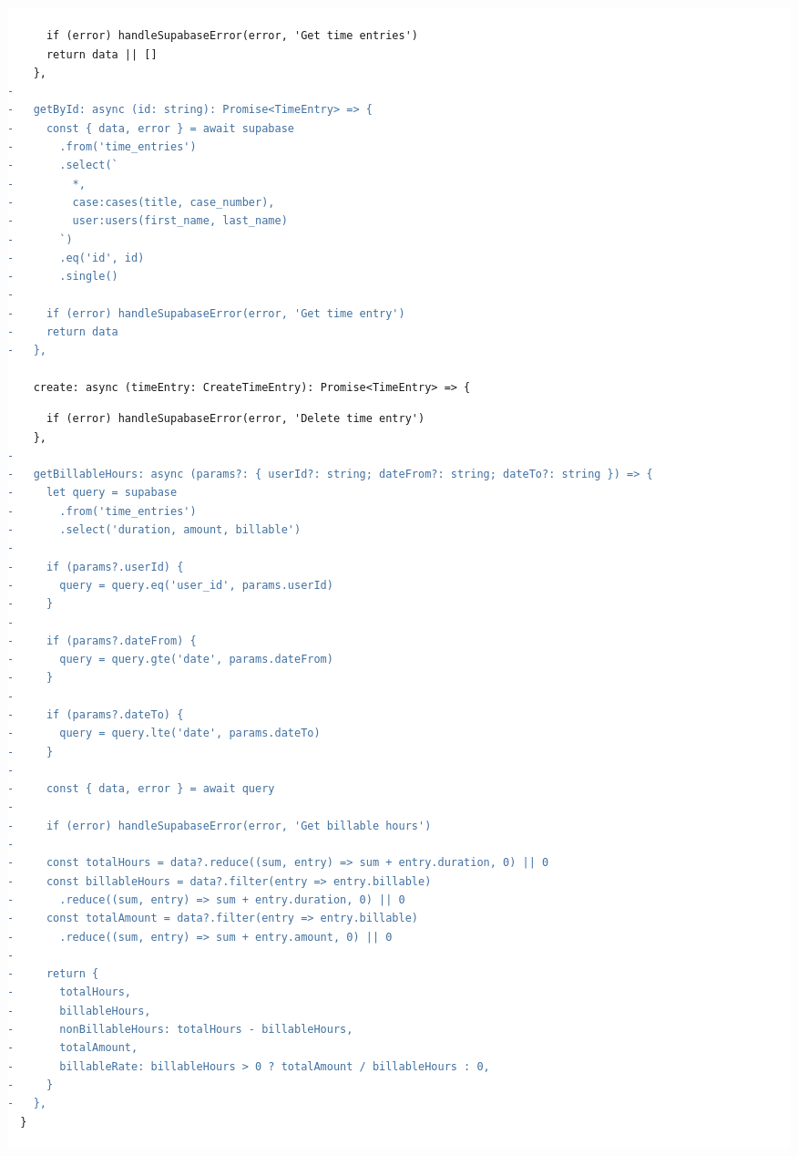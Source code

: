 ```diff
      
      if (error) handleSupabaseError(error, 'Get time entries')
      return data || []
    },
- 
-   getById: async (id: string): Promise<TimeEntry> => {
-     const { data, error } = await supabase
-       .from('time_entries')
-       .select(`
-         *,
-         case:cases(title, case_number),
-         user:users(first_name, last_name)
-       `)
-       .eq('id', id)
-       .single()
-     
-     if (error) handleSupabaseError(error, 'Get time entry')
-     return data
-   },
  
    create: async (timeEntry: CreateTimeEntry): Promise<TimeEntry> => {
```

```diff
      if (error) handleSupabaseError(error, 'Delete time entry')
    },
- 
-   getBillableHours: async (params?: { userId?: string; dateFrom?: string; dateTo?: string }) => {
-     let query = supabase
-       .from('time_entries')
-       .select('duration, amount, billable')
- 
-     if (params?.userId) {
-       query = query.eq('user_id', params.userId)
-     }
- 
-     if (params?.dateFrom) {
-       query = query.gte('date', params.dateFrom)
-     }
- 
-     if (params?.dateTo) {
-       query = query.lte('date', params.dateTo)
-     }
- 
-     const { data, error } = await query
-     
-     if (error) handleSupabaseError(error, 'Get billable hours')
-     
-     const totalHours = data?.reduce((sum, entry) => sum + entry.duration, 0) || 0
-     const billableHours = data?.filter(entry => entry.billable)
-       .reduce((sum, entry) => sum + entry.duration, 0) || 0
-     const totalAmount = data?.filter(entry => entry.billable)
-       .reduce((sum, entry) => sum + entry.amount, 0) || 0
-     
-     return {
-       totalHours,
-       billableHours,
-       nonBillableHours: totalHours - billableHours,
-       totalAmount,
-       billableRate: billableHours > 0 ? totalAmount / billableHours : 0,
-     }
-   },
  }
  
```